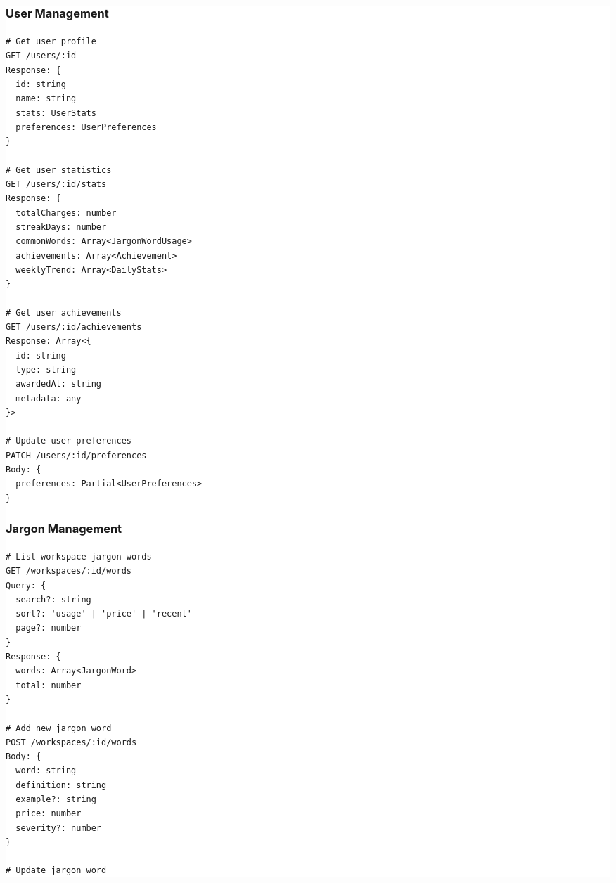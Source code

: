 ### User Management

```http
# Get user profile
GET /users/:id
Response: {
  id: string
  name: string
  stats: UserStats
  preferences: UserPreferences
}

# Get user statistics
GET /users/:id/stats
Response: {
  totalCharges: number
  streakDays: number
  commonWords: Array<JargonWordUsage>
  achievements: Array<Achievement>
  weeklyTrend: Array<DailyStats>
}

# Get user achievements
GET /users/:id/achievements
Response: Array<{
  id: string
  type: string
  awardedAt: string
  metadata: any
}>

# Update user preferences
PATCH /users/:id/preferences
Body: {
  preferences: Partial<UserPreferences>
}
```

### Jargon Management

```http
# List workspace jargon words
GET /workspaces/:id/words
Query: {
  search?: string
  sort?: 'usage' | 'price' | 'recent'
  page?: number
}
Response: {
  words: Array<JargonWord>
  total: number
}

# Add new jargon word
POST /workspaces/:id/words
Body: {
  word: string
  definition: string
  example?: string
  price: number
  severity?: number
}

# Update jargon word
```